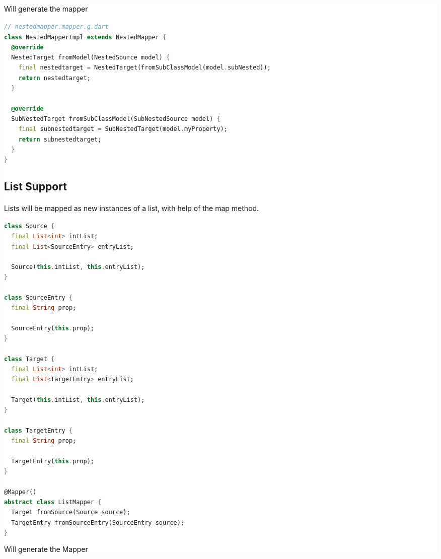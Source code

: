 Will generate the mapper

```dart
// nestedmapper.mapper.g.dart
class NestedMapperImpl extends NestedMapper {
  @override
  NestedTarget fromModel(NestedSource model) {
    final nestedtarget = NestedTarget(fromSubClassModel(model.subNested));
    return nestedtarget;
  }

  @override
  SubNestedTarget fromSubClassModel(SubNestedSource model) {
    final subnestedtarget = SubNestedTarget(model.myProperty);
    return subnestedtarget;
  }
}

```

## List Support
Lists will be mapped as new instances of a list, with help of the map method.
```dart
class Source {
  final List<int> intList;
  final List<SourceEntry> entryList;

  Source(this.intList, this.entryList);
}

class SourceEntry {
  final String prop;

  SourceEntry(this.prop);
}

class Target {
  final List<int> intList;
  final List<TargetEntry> entryList;

  Target(this.intList, this.entryList);
}

class TargetEntry {
  final String prop;

  TargetEntry(this.prop);
}

@Mapper()
abstract class ListMapper {
  Target fromSource(Source source);
  TargetEntry fromSourceEntry(SourceEntry source);
}
```
Will generate the Mapper
